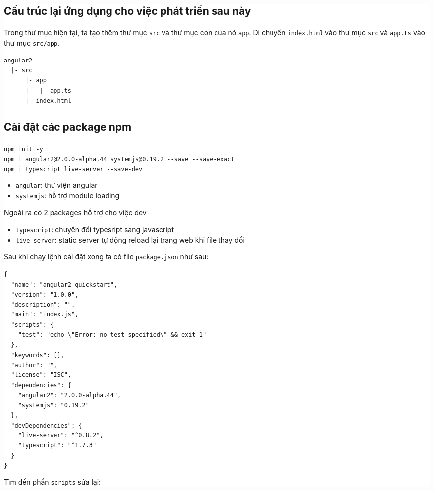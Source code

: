 ## Cấu trúc lại ứng dụng cho việc phát triển sau này

Trong thư mục hiện tại, ta tạo thêm thư mục `src` và thư mục con của nó `app`. Di chuyển `index.html` vào thư mục `src` và `app.ts` vào thư mục `src/app`.

```
angular2
  |- src
      |- app
      |   |- app.ts
      |- index.html
```

## Cài đặt các package npm

```
npm init -y
npm i angular2@2.0.0-alpha.44 systemjs@0.19.2 --save --save-exact
npm i typescript live-server --save-dev
```

- `angular`: thư viện angular
- `systemjs`: hỗ trợ module loading

Ngoài ra có 2 packages hỗ trợ cho việc dev
- `typescript`: chuyển đổi typesript sang javascript
- `live-server`: static server tự động reload lại trang web khi file thay đổi

Sau khi chạy lệnh cài đặt xong ta có file `package.json` như sau:

```
{
  "name": "angular2-quickstart",
  "version": "1.0.0",
  "description": "",
  "main": "index.js",
  "scripts": {
    "test": "echo \"Error: no test specified\" && exit 1"
  },
  "keywords": [],
  "author": "",
  "license": "ISC",
  "dependencies": {
    "angular2": "2.0.0-alpha.44",
    "systemjs": "0.19.2"
  },
  "devDependencies": {
    "live-server": "^0.8.2",
    "typescript": "^1.7.3"
  }
}
```

Tìm đến phần `scripts` sửa lại:
